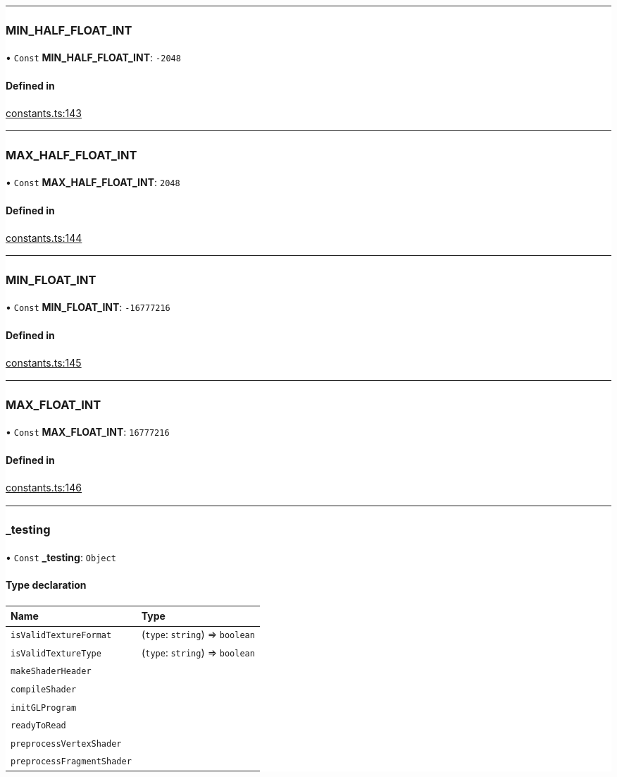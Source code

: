 ___

### MIN\_HALF\_FLOAT\_INT

• `Const` **MIN\_HALF\_FLOAT\_INT**: ``-2048``

#### Defined in

[constants.ts:143](https://github.com/amandaghassaei/webgl-compute/blob/f3717d3/src/constants.ts#L143)

___

### MAX\_HALF\_FLOAT\_INT

• `Const` **MAX\_HALF\_FLOAT\_INT**: ``2048``

#### Defined in

[constants.ts:144](https://github.com/amandaghassaei/webgl-compute/blob/f3717d3/src/constants.ts#L144)

___

### MIN\_FLOAT\_INT

• `Const` **MIN\_FLOAT\_INT**: ``-16777216``

#### Defined in

[constants.ts:145](https://github.com/amandaghassaei/webgl-compute/blob/f3717d3/src/constants.ts#L145)

___

### MAX\_FLOAT\_INT

• `Const` **MAX\_FLOAT\_INT**: ``16777216``

#### Defined in

[constants.ts:146](https://github.com/amandaghassaei/webgl-compute/blob/f3717d3/src/constants.ts#L146)

___

### \_testing

• `Const` **\_testing**: `Object`

#### Type declaration

| Name | Type |
| :------ | :------ |
| `isValidTextureFormat` | (`type`: `string`) => `boolean` |
| `isValidTextureType` | (`type`: `string`) => `boolean` |
| `makeShaderHeader` |  |
| `compileShader` |  |
| `initGLProgram` |  |
| `readyToRead` |  |
| `preprocessVertexShader` |  |
| `preprocessFragmentShader` |  |